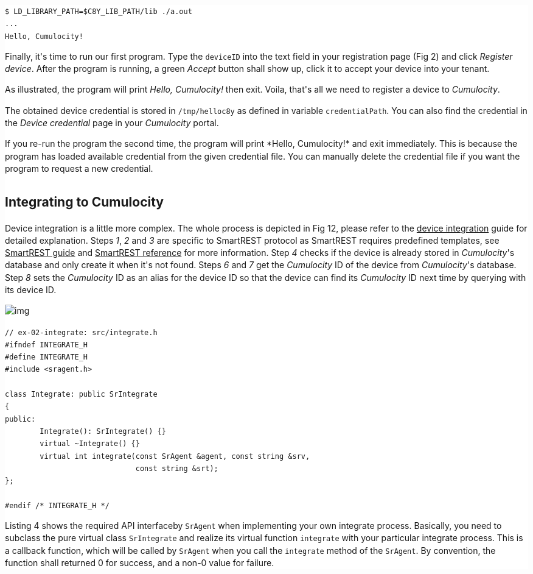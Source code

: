 </div>

    $ LD_LIBRARY_PATH=$C8Y_LIB_PATH/lib ./a.out
    ...
    Hello, Cumulocity!

Finally, it's time to run our first program. Type the `deviceID` into the text field in your registration page (Fig 2) and click *Register device*. After the program is running, a green *Accept* button shall show up, click it to accept your device into your tenant.

As illustrated, the program will print *Hello, Cumulocity!* then exit. Voila, that's all we need to register a device to *Cumulocity*.

The obtained device credential is stored in `/tmp/helloc8y` as defined in variable `credentialPath`. You can also find the credential in the *Device credential* page in your *Cumulocity* portal.

<div class="note">
If you re-run the program the second time, the program will print *Hello, Cumulocity!* and exit immediately. This is because the program has loaded available credential from the given credential file. You can manually delete the credential file if you want the program to request a new credential.

</div>


## Integrating to Cumulocity

Device integration is a little more complex. The whole process is depicted in Fig 12, please refer to the [device integration](http://cumulocity.com/guides/rest/device-integration/) guide for detailed explanation. Steps *1*, *2* and *3* are specific to SmartREST protocol as SmartREST requires predefined templates, see [SmartREST guide](http://cumulocity.com/guides/rest/smartrest/) and [SmartREST reference](http://cumulocity.com/guides/reference/smartrest/) for more information. Step *4* checks if the device is already stored in *Cumulocity*'s database and only create it when it's not found. Steps *6* and *7* get the *Cumulocity* ID of the device from *Cumulocity*'s database. Step *8* sets the *Cumulocity* ID as an alias for the device ID so that the device can find its *Cumulocity* ID next time by querying with its device ID.

![img](/guides/images/cpp/img/integrate.png "Device integration flowchart.")

    // ex-02-integrate: src/integrate.h
    #ifndef INTEGRATE_H
    #define INTEGRATE_H
    #include <sragent.h>
    
    class Integrate: public SrIntegrate
    {
    public:
            Integrate(): SrIntegrate() {}
            virtual ~Integrate() {}
            virtual int integrate(const SrAgent &agent, const string &srv,
                                  const string &srt);
    };
    
    #endif /* INTEGRATE_H */

Listing 4 shows the required API interfaceby `SrAgent` when implementing your own integrate process. Basically, you need to subclass the pure virtual class `SrIntegrate` and realize its virtual function `integrate` with your particular integrate process. This is a callback function, which will be called by `SrAgent` when you call the `integrate` method of the `SrAgent`. By convention, the function shall returned 0 for success, and a non-0 value for failure.
